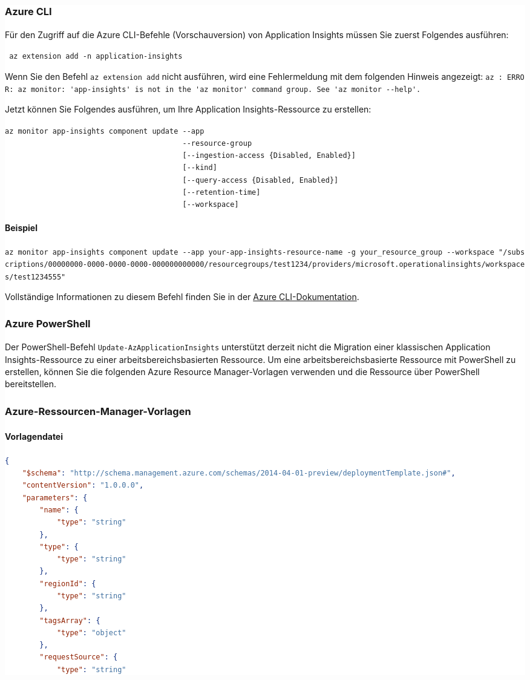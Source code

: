 ### <a name="azure-cli"></a>Azure CLI

Für den Zugriff auf die Azure CLI-Befehle (Vorschauversion) von Application Insights müssen Sie zuerst Folgendes ausführen:

```azurecli
 az extension add -n application-insights
```

Wenn Sie den Befehl `az extension add` nicht ausführen, wird eine Fehlermeldung mit dem folgenden Hinweis angezeigt: `az : ERROR: az monitor: 'app-insights' is not in the 'az monitor' command group. See 'az monitor --help'.`

Jetzt können Sie Folgendes ausführen, um Ihre Application Insights-Ressource zu erstellen:

```azurecli
az monitor app-insights component update --app
                                         --resource-group
                                         [--ingestion-access {Disabled, Enabled}]
                                         [--kind]
                                         [--query-access {Disabled, Enabled}]
                                         [--retention-time]
                                         [--workspace]
```

#### <a name="example"></a>Beispiel

```azurecli
az monitor app-insights component update --app your-app-insights-resource-name -g your_resource_group --workspace "/subscriptions/00000000-0000-0000-0000-000000000000/resourcegroups/test1234/providers/microsoft.operationalinsights/workspaces/test1234555"
```

Vollständige Informationen zu diesem Befehl finden Sie in der [Azure CLI-Dokumentation](/cli/azure/monitor/app-insights/component#az_monitor_app_insights_component_update).

### <a name="azure-powershell"></a>Azure PowerShell

Der PowerShell-Befehl `Update-AzApplicationInsights` unterstützt derzeit nicht die Migration einer klassischen Application Insights-Ressource zu einer arbeitsbereichsbasierten Ressource. Um eine arbeitsbereichsbasierte Ressource mit PowerShell zu erstellen, können Sie die folgenden Azure Resource Manager-Vorlagen verwenden und die Ressource über PowerShell bereitstellen.

### <a name="azure-resource-manager-templates"></a>Azure-Ressourcen-Manager-Vorlagen

#### <a name="template-file"></a>Vorlagendatei

```json
{
    "$schema": "http://schema.management.azure.com/schemas/2014-04-01-preview/deploymentTemplate.json#",
    "contentVersion": "1.0.0.0",
    "parameters": {
        "name": {
            "type": "string"
        },
        "type": {
            "type": "string"
        },
        "regionId": {
            "type": "string"
        },
        "tagsArray": {
            "type": "object"
        },
        "requestSource": {
            "type": "string"
```